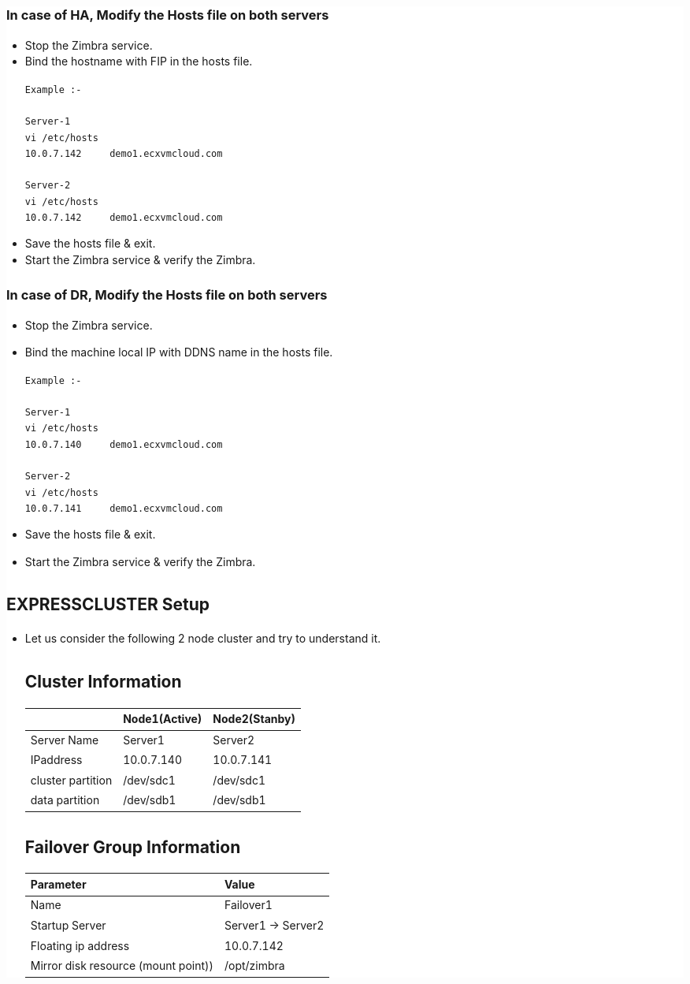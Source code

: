 ### In case of HA,  Modify the Hosts file on both servers
- Stop the Zimbra service.
- Bind the hostname with FIP in the hosts file.
  ```
  Example :-
  
  Server-1
  vi /etc/hosts 
  10.0.7.142     demo1.ecxvmcloud.com
  
  Server-2
  vi /etc/hosts 
  10.0.7.142     demo1.ecxvmcloud.com
  ```
- Save the hosts file & exit. 
- Start the Zimbra service & verify the Zimbra.
 
### In case of DR, Modify the Hosts file on both servers
- Stop the Zimbra service.
- Bind the machine local IP with DDNS name in the hosts file.
  ```  
  Example :-
  
  Server-1
  vi /etc/hosts 
  10.0.7.140     demo1.ecxvmcloud.com
  
  Server-2
  vi /etc/hosts 
  10.0.7.141     demo1.ecxvmcloud.com
  ```
 
- Save the hosts file & exit. 
- Start the Zimbra service & verify the Zimbra.
 

## EXPRESSCLUSTER Setup  
- Let us consider the following 2 node cluster and try to understand it.

  Cluster Information
  ---
  ||Node1(Active)|Node2(Stanby)|
  |---|---|---|
  |Server Name|Server1|Server2|
  |IPaddress|10.0.7.140|10.0.7.141|  
  |cluster partition|/dev/sdc1|/dev/sdc1|
  |data partition|/dev/sdb1|/dev/sdb1|
    
  Failover Group Information
  ---
  |Parameter|Value|
  |---|---|
  |Name|Failover1|
  |Startup Server| Server1 -> Server2 |
  |Floating ip address|10.0.7.142|
  |Mirror disk resource (mount point))|/opt/zimbra|
    